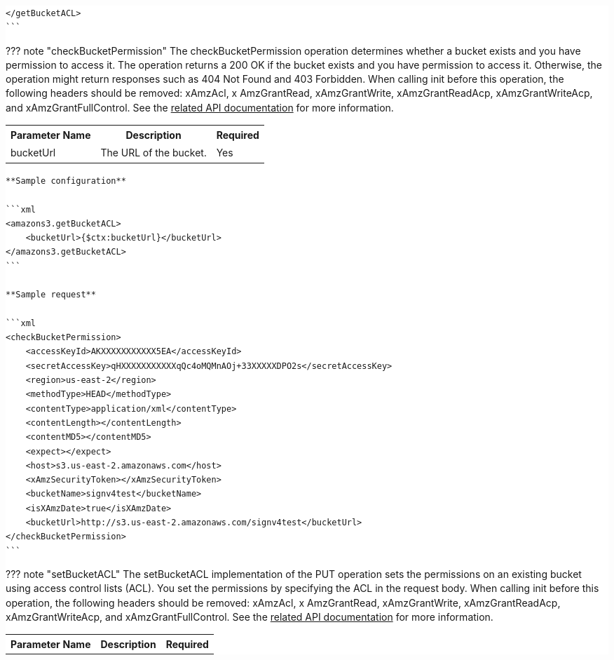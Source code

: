     </getBucketACL>
    ```

??? note "checkBucketPermission"
    The checkBucketPermission operation determines whether a bucket exists and you have permission to access it. The operation returns a 200 OK if the bucket exists and you have permission to access it. Otherwise, the operation might return responses such as 404 Not Found and 403 Forbidden. When calling init before this operation, the following headers should be removed: xAmzAcl, x AmzGrantRead, xAmzGrantWrite, xAmzGrantReadAcp, xAmzGrantWriteAcp, and xAmzGrantFullControl. See the [related API documentation](http://docs.aws.amazon.com/AmazonS3/latest/user-guide/bucket-permissions-check.html) for more information.
    <table>
        <tr>
            <th>Parameter Name</th>
            <th>Description</th>
            <th>Required</th>
        </tr>
        <tr>
            <td>bucketUrl</td>
            <td>The URL of the bucket.</td>
            <td>Yes</td>
        </tr>
    </table>

    **Sample configuration**

    ```xml
    <amazons3.getBucketACL>
        <bucketUrl>{$ctx:bucketUrl}</bucketUrl>
    </amazons3.getBucketACL>
    ```
    
    **Sample request**

    ```xml
    <checkBucketPermission>
        <accessKeyId>AKXXXXXXXXXXX5EA</accessKeyId>
        <secretAccessKey>qHXXXXXXXXXXXqQc4oMQMnAOj+33XXXXXDPO2s</secretAccessKey>
        <region>us-east-2</region>
        <methodType>HEAD</methodType>
        <contentType>application/xml</contentType>
        <contentLength></contentLength>
        <contentMD5></contentMD5>
        <expect></expect>
        <host>s3.us-east-2.amazonaws.com</host>
        <xAmzSecurityToken></xAmzSecurityToken>
        <bucketName>signv4test</bucketName>
        <isXAmzDate>true</isXAmzDate>
        <bucketUrl>http://s3.us-east-2.amazonaws.com/signv4test</bucketUrl>
    </checkBucketPermission>
    ```

??? note "setBucketACL"
    The setBucketACL implementation of the PUT operation sets the permissions on an existing bucket using access control lists (ACL). You set the permissions by specifying the ACL in the request body. When calling init before this operation, the following headers should be removed: xAmzAcl, x AmzGrantRead, xAmzGrantWrite, xAmzGrantReadAcp, xAmzGrantWriteAcp, and xAmzGrantFullControl. See the [related API documentation](http://docs.aws.amazon.com/AmazonS3/latest/API/RESTBucketPUTacl.html) for more information.
    <table>
        <tr>
            <th>Parameter Name</th>
            <th>Description</th>
            <th>Required</th>
        </tr>
        <tr>